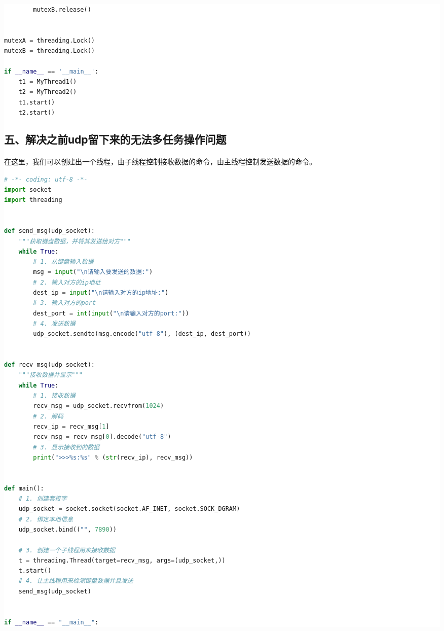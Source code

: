 ```python
        mutexB.release()


mutexA = threading.Lock()
mutexB = threading.Lock()

if __name__ == '__main__':
    t1 = MyThread1()
    t2 = MyThread2()
    t1.start()
    t2.start()

```

## 五、解决之前udp留下来的无法多任务操作问题

在这里，我们可以创建出一个线程，由子线程控制接收数据的命令，由主线程控制发送数据的命令。

```python
# -*- coding: utf-8 -*-
import socket
import threading


def send_msg(udp_socket):
    """获取键盘数据，并将其发送给对方"""
    while True:
        # 1. 从键盘输入数据
        msg = input("\n请输入要发送的数据:")
        # 2. 输入对方的ip地址
        dest_ip = input("\n请输入对方的ip地址:")
        # 3. 输入对方的port
        dest_port = int(input("\n请输入对方的port:"))
        # 4. 发送数据
        udp_socket.sendto(msg.encode("utf-8"), (dest_ip, dest_port))


def recv_msg(udp_socket):
    """接收数据并显示"""
    while True:
        # 1. 接收数据
        recv_msg = udp_socket.recvfrom(1024)
        # 2. 解码
        recv_ip = recv_msg[1]
        recv_msg = recv_msg[0].decode("utf-8")
        # 3. 显示接收到的数据
        print(">>>%s:%s" % (str(recv_ip), recv_msg))


def main():
    # 1. 创建套接字
    udp_socket = socket.socket(socket.AF_INET, socket.SOCK_DGRAM)
    # 2. 绑定本地信息
    udp_socket.bind(("", 7890))

    # 3. 创建一个子线程用来接收数据
    t = threading.Thread(target=recv_msg, args=(udp_socket,))
    t.start()
    # 4. 让主线程用来检测键盘数据并且发送
    send_msg(udp_socket)


if __name__ == "__main__":
```
